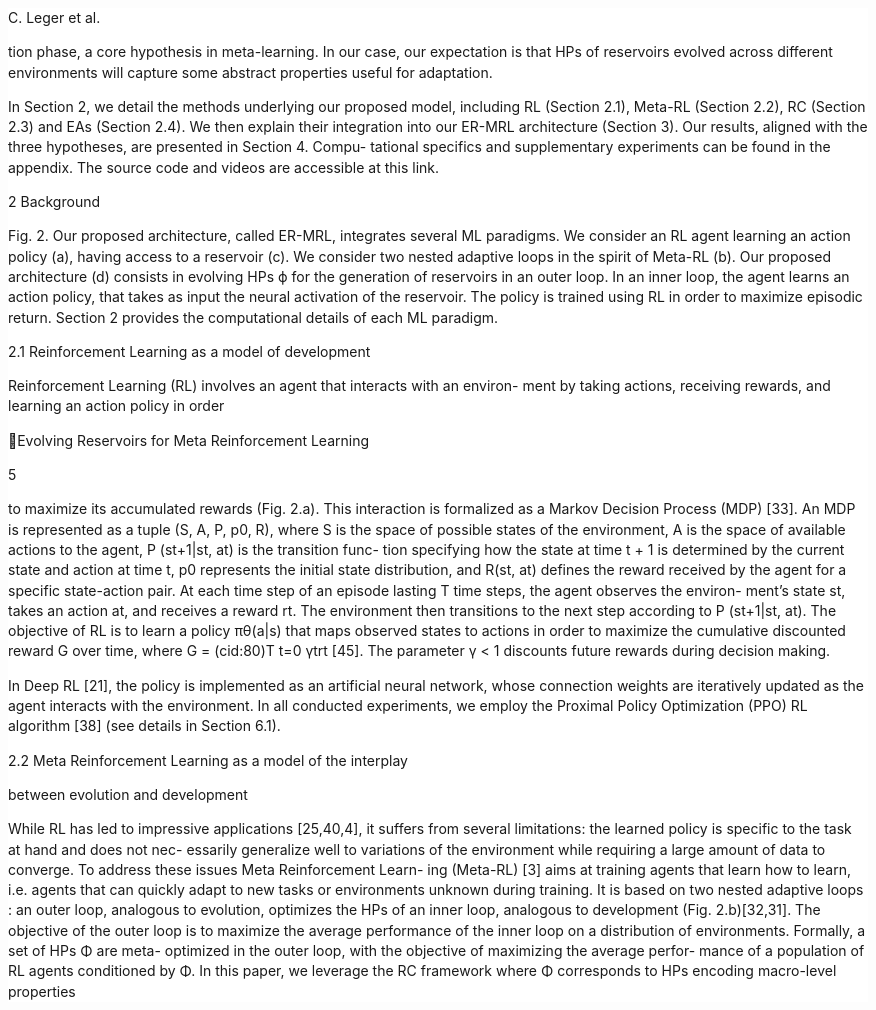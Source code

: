 C. Leger et al.

tion phase, a core hypothesis in meta-learning. In our case, our expectation is
that HPs of reservoirs evolved across different environments will capture some
abstract properties useful for adaptation.

In Section 2, we detail the methods underlying our proposed model, including
RL (Section 2.1), Meta-RL (Section 2.2), RC (Section 2.3) and EAs (Section 2.4).
We then explain their integration into our ER-MRL architecture (Section 3). Our
results, aligned with the three hypotheses, are presented in Section 4. Compu-
tational specifics and supplementary experiments can be found in the appendix.
The source code and videos are accessible at this link.

2 Background

Fig. 2. Our proposed architecture, called ER-MRL, integrates several ML paradigms.
We consider an RL agent learning an action policy (a), having access to a reservoir
(c). We consider two nested adaptive loops in the spirit of Meta-RL (b). Our proposed
architecture (d) consists in evolving HPs ϕ for the generation of reservoirs in an outer
loop. In an inner loop, the agent learns an action policy, that takes as input the neural
activation of the reservoir. The policy is trained using RL in order to maximize episodic
return. Section 2 provides the computational details of each ML paradigm.

2.1 Reinforcement Learning as a model of development

Reinforcement Learning (RL) involves an agent that interacts with an environ-
ment by taking actions, receiving rewards, and learning an action policy in order

Evolving Reservoirs for Meta Reinforcement Learning

5

to maximize its accumulated rewards (Fig. 2.a). This interaction is formalized
as a Markov Decision Process (MDP) [33]. An MDP is represented as a tuple
(S, A, P, p0, R), where S is the space of possible states of the environment, A is
the space of available actions to the agent, P (st+1|st, at) is the transition func-
tion specifying how the state at time t + 1 is determined by the current state
and action at time t, p0 represents the initial state distribution, and R(st, at)
defines the reward received by the agent for a specific state-action pair. At each
time step of an episode lasting T time steps, the agent observes the environ-
ment’s state st, takes an action at, and receives a reward rt. The environment
then transitions to the next step according to P (st+1|st, at). The objective of
RL is to learn a policy πθ(a|s) that maps observed states to actions in order to
maximize the cumulative discounted reward G over time, where G = (cid:80)T
t=0 γtrt
[45]. The parameter γ < 1 discounts future rewards during decision making.

In Deep RL [21], the policy is implemented as an artificial neural network,
whose connection weights are iteratively updated as the agent interacts with
the environment. In all conducted experiments, we employ the Proximal Policy
Optimization (PPO) RL algorithm [38] (see details in Section 6.1).

2.2 Meta Reinforcement Learning as a model of the interplay

between evolution and development

While RL has led to impressive applications [25,40,4], it suffers from several
limitations: the learned policy is specific to the task at hand and does not nec-
essarily generalize well to variations of the environment while requiring a large
amount of data to converge. To address these issues Meta Reinforcement Learn-
ing (Meta-RL) [3] aims at training agents that learn how to learn, i.e. agents
that can quickly adapt to new tasks or environments unknown during training.
It is based on two nested adaptive loops : an outer loop, analogous to evolution,
optimizes the HPs of an inner loop, analogous to development (Fig. 2.b)[32,31].
The objective of the outer loop is to maximize the average performance of the
inner loop on a distribution of environments. Formally, a set of HPs Φ are meta-
optimized in the outer loop, with the objective of maximizing the average perfor-
mance of a population of RL agents conditioned by Φ. In this paper, we leverage
the RC framework where Φ corresponds to HPs encoding macro-level properties